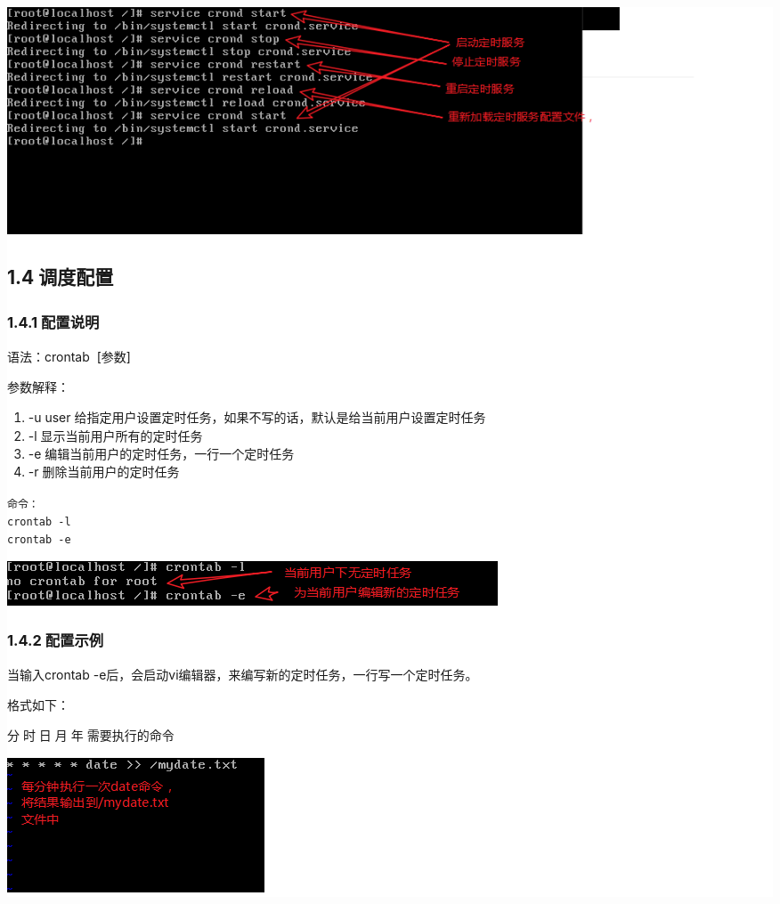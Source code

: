 ![37](image\37.png)

## 1.4 调度配置

### 1.4.1 配置说明

语法：crontab  [参数]	

参数解释：

1.  -u user    给指定用户设置定时任务，如果不写的话，默认是给当前用户设置定时任务
2.  -l               显示当前用户所有的定时任务
3.  -e              编辑当前用户的定时任务，一行一个定时任务
4.  -r               删除当前用户的定时任务

```
命令：
crontab -l
crontab -e
```

 ![38](image\38.png)

### 1.4.2 配置示例

当输入crontab -e后，会启动vi编辑器，来编写新的定时任务，一行写一个定时任务。

格式如下：

分   时    日    月     年    需要执行的命令

 ![39](image\39.png)
